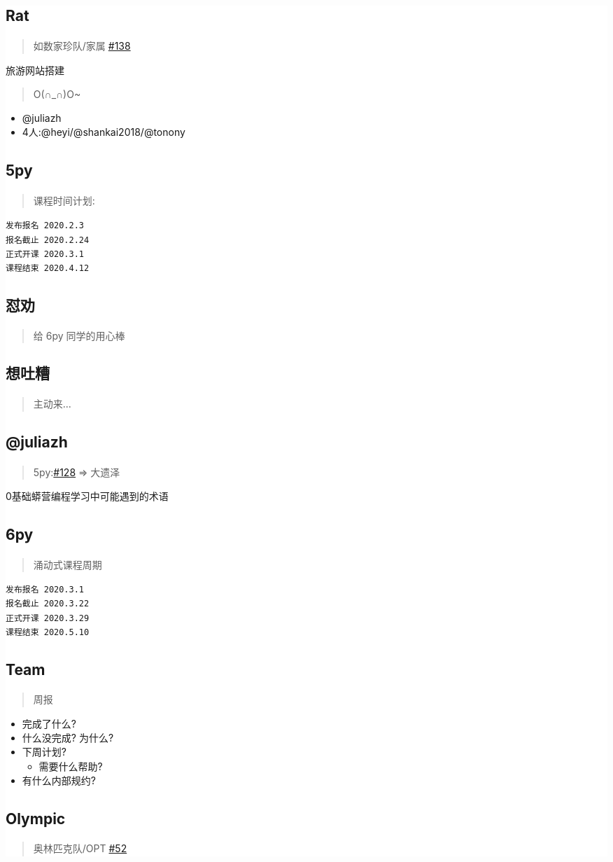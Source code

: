 ## Rat
> 如数家珍队/家属 [#138](https://gitlab.com/101camp/5py/tasks/-/issues/138)

旅游网站搭建

> O(∩_∩)O~

+ @juliazh
+ 4人:@heyi/@shankai2018/@tonony

## 5py
> 课程时间计划:


    发布报名 2020.2.3
    报名截止 2020.2.24
    正式开课 2020.3.1
    课程结束 2020.4.12

## 怼劝
> 给 6py 同学的用心棒

## 想吐糟
> 主动来...

## @juliazh
> 5py:[#128](https://gitlab.com/101camp/5py/tasks/-/issues/128) => 大遗泽

    
0基础蟒营编程学习中可能遇到的术语

## 6py
> 涌动式课程周期


    发布报名 2020.3.1
    报名截止 2020.3.22
    正式开课 2020.3.29
    课程结束 2020.5.10

## Team
> 周报

- 完成了什么?
- 什么没完成? 为什么?
- 下周计划?
    - 需要什么帮助?
- 有什么内部规约?

## Olympic
> 奥林匹克队/OPT [#52](https://gitlab.com/101camp/6py/tasks/-/issues/52)
